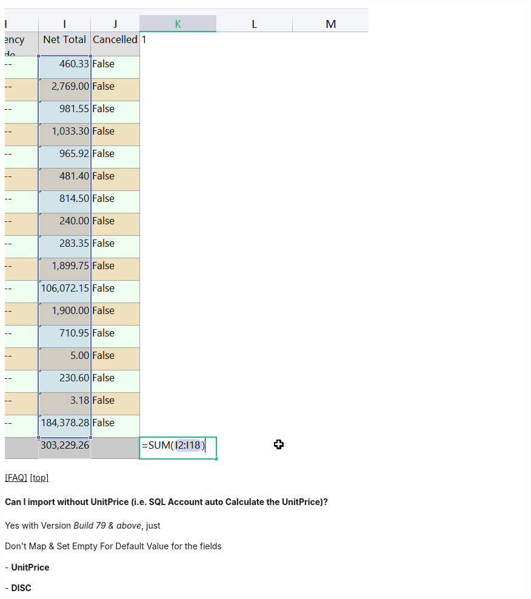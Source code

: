 ![63](../../static/img/miscellaneous/XLS-MDB/faq-text-num.gif)

[\[FAQ\]](#FAQ) [\[top\]](#Requirement)


#### Can I import without UnitPrice (i.e. SQL Account auto Calculate the UnitPrice)?

Yes with Version _Build 79 & above_, just  

Don't Map & Set Empty For Default Value for the fields

\- **UnitPrice**

\- **DISC**
